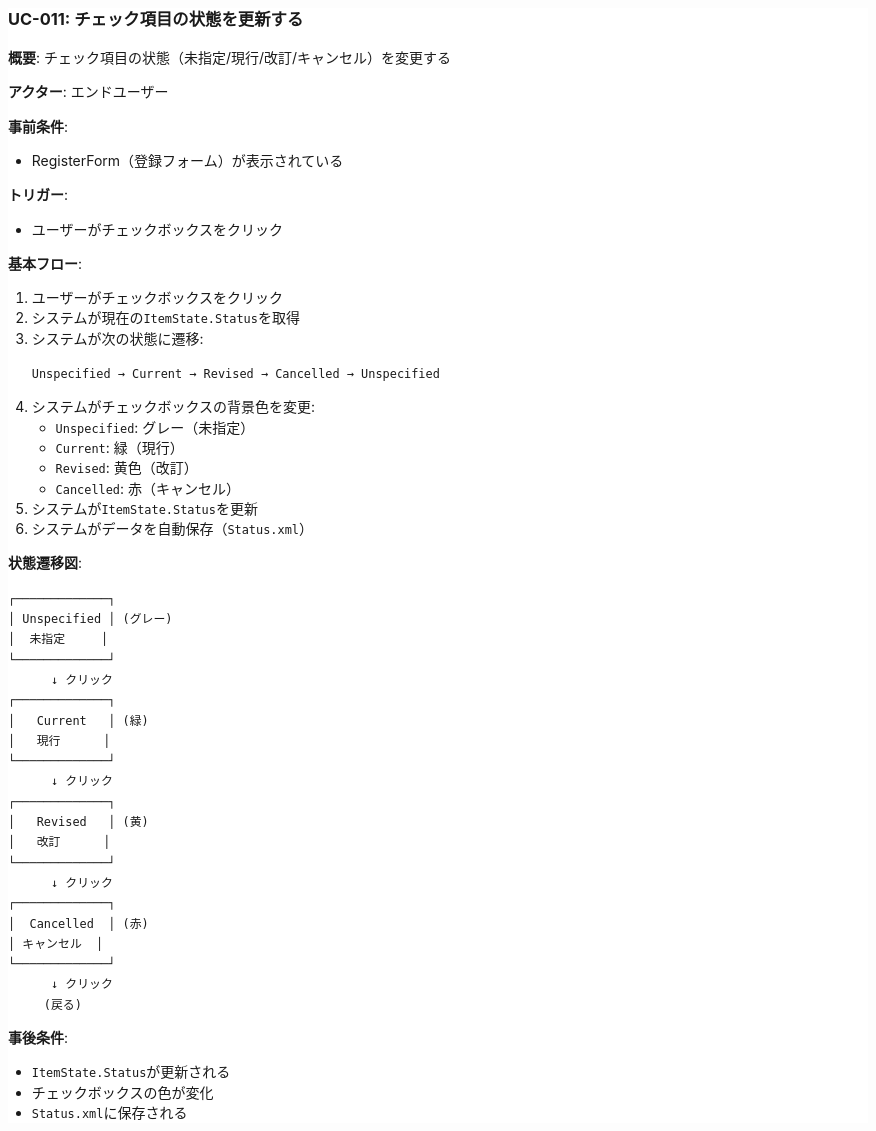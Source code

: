 ### UC-011: チェック項目の状態を更新する

**概要**: チェック項目の状態（未指定/現行/改訂/キャンセル）を変更する

**アクター**: エンドユーザー

**事前条件**:
- RegisterForm（登録フォーム）が表示されている

**トリガー**:
- ユーザーがチェックボックスをクリック

**基本フロー**:
1. ユーザーがチェックボックスをクリック
2. システムが現在の`ItemState.Status`を取得
3. システムが次の状態に遷移:
   ```
   Unspecified → Current → Revised → Cancelled → Unspecified
   ```
4. システムがチェックボックスの背景色を変更:
   - `Unspecified`: グレー（未指定）
   - `Current`: 緑（現行）
   - `Revised`: 黄色（改訂）
   - `Cancelled`: 赤（キャンセル）
5. システムが`ItemState.Status`を更新
6. システムがデータを自動保存（`Status.xml`）

**状態遷移図**:
```
┌─────────────┐
│ Unspecified │ (グレー)
│  未指定     │
└─────────────┘
      ↓ クリック
┌─────────────┐
│   Current   │ (緑)
│   現行      │
└─────────────┘
      ↓ クリック
┌─────────────┐
│   Revised   │ (黄)
│   改訂      │
└─────────────┘
      ↓ クリック
┌─────────────┐
│  Cancelled  │ (赤)
│ キャンセル  │
└─────────────┘
      ↓ クリック
     (戻る)
```

**事後条件**:
- `ItemState.Status`が更新される
- チェックボックスの色が変化
- `Status.xml`に保存される
